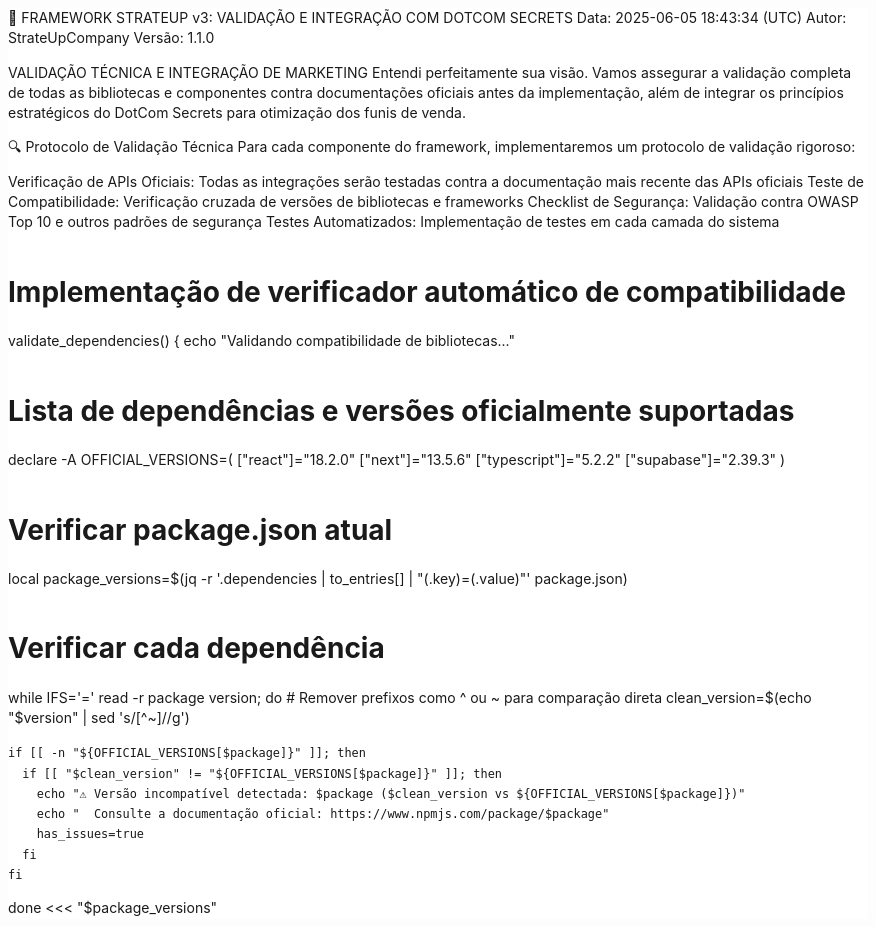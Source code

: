 💎 FRAMEWORK STRATEUP v3: VALIDAÇÃO E INTEGRAÇÃO COM DOTCOM SECRETS
Data: 2025-06-05 18:43:34 (UTC)
Autor: StrateUpCompany
Versão: 1.1.0

VALIDAÇÃO TÉCNICA E INTEGRAÇÃO DE MARKETING
Entendi perfeitamente sua visão. Vamos assegurar a validação completa de todas as bibliotecas e componentes contra documentações oficiais antes da implementação, além de integrar os princípios estratégicos do DotCom Secrets para otimização dos funis de venda.

🔍 Protocolo de Validação Técnica
Para cada componente do framework, implementaremos um protocolo de validação rigoroso:

Verificação de APIs Oficiais: Todas as integrações serão testadas contra a documentação mais recente das APIs oficiais
Teste de Compatibilidade: Verificação cruzada de versões de bibliotecas e frameworks
Checklist de Segurança: Validação contra OWASP Top 10 e outros padrões de segurança
Testes Automatizados: Implementação de testes em cada camada do sistema

# Implementação de verificador automático de compatibilidade
validate_dependencies() {
  echo "Validando compatibilidade de bibliotecas..."
  
  # Lista de dependências e versões oficialmente suportadas
  declare -A OFFICIAL_VERSIONS=(
    ["react"]="18.2.0"
    ["next"]="13.5.6"
    ["typescript"]="5.2.2"
    ["supabase"]="2.39.3"
  )
  
  # Verificar package.json atual
  local package_versions=$(jq -r '.dependencies | to_entries[] | "\(.key)=\(.value)"' package.json)
  
  # Verificar cada dependência
  while IFS='=' read -r package version; do
    # Remover prefixos como ^ ou ~ para comparação direta
    clean_version=$(echo "$version" | sed 's/[\^~]//g')
    
    if [[ -n "${OFFICIAL_VERSIONS[$package]}" ]]; then
      if [[ "$clean_version" != "${OFFICIAL_VERSIONS[$package]}" ]]; then
        echo "⚠️ Versão incompatível detectada: $package ($clean_version vs ${OFFICIAL_VERSIONS[$package]})"
        echo "  Consulte a documentação oficial: https://www.npmjs.com/package/$package"
        has_issues=true
      fi
    fi
  done <<< "$package_versions"
  